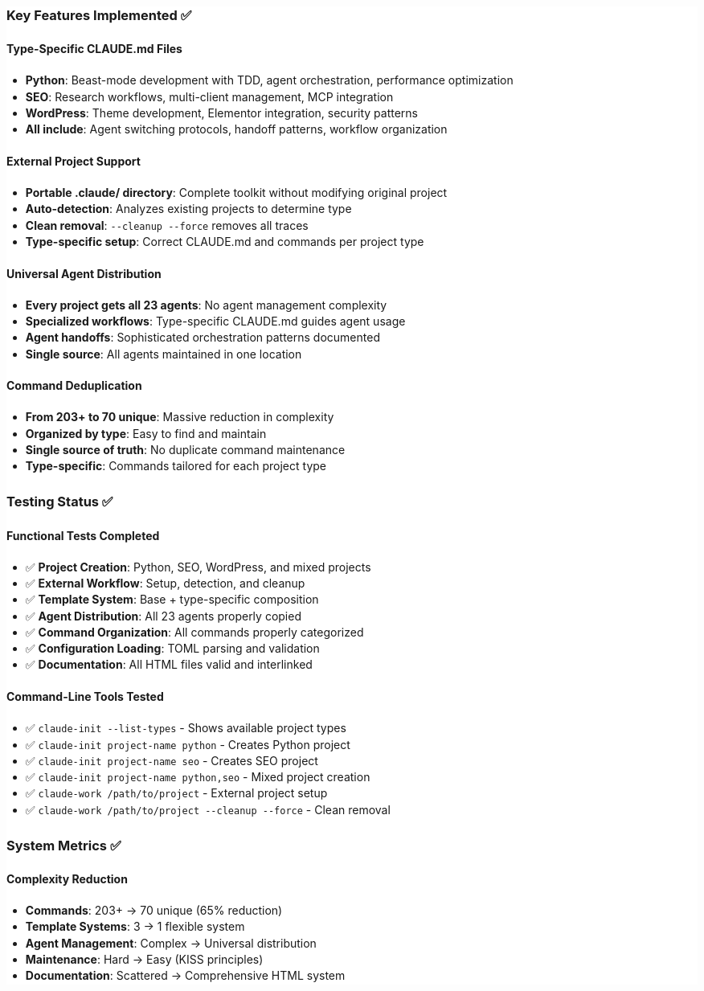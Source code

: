 ### Key Features Implemented ✅

#### Type-Specific CLAUDE.md Files
- **Python**: Beast-mode development with TDD, agent orchestration, performance optimization
- **SEO**: Research workflows, multi-client management, MCP integration
- **WordPress**: Theme development, Elementor integration, security patterns
- **All include**: Agent switching protocols, handoff patterns, workflow organization

#### External Project Support  
- **Portable .claude/ directory**: Complete toolkit without modifying original project
- **Auto-detection**: Analyzes existing projects to determine type
- **Clean removal**: `--cleanup --force` removes all traces
- **Type-specific setup**: Correct CLAUDE.md and commands per project type

#### Universal Agent Distribution
- **Every project gets all 23 agents**: No agent management complexity
- **Specialized workflows**: Type-specific CLAUDE.md guides agent usage
- **Agent handoffs**: Sophisticated orchestration patterns documented
- **Single source**: All agents maintained in one location

#### Command Deduplication
- **From 203+ to 70 unique**: Massive reduction in complexity
- **Organized by type**: Easy to find and maintain
- **Single source of truth**: No duplicate command maintenance
- **Type-specific**: Commands tailored for each project type

### Testing Status ✅

#### Functional Tests Completed
- ✅ **Project Creation**: Python, SEO, WordPress, and mixed projects
- ✅ **External Workflow**: Setup, detection, and cleanup
- ✅ **Template System**: Base + type-specific composition
- ✅ **Agent Distribution**: All 23 agents properly copied
- ✅ **Command Organization**: All commands properly categorized
- ✅ **Configuration Loading**: TOML parsing and validation
- ✅ **Documentation**: All HTML files valid and interlinked

#### Command-Line Tools Tested
- ✅ `claude-init --list-types` - Shows available project types
- ✅ `claude-init project-name python` - Creates Python project
- ✅ `claude-init project-name seo` - Creates SEO project
- ✅ `claude-init project-name python,seo` - Mixed project creation
- ✅ `claude-work /path/to/project` - External project setup
- ✅ `claude-work /path/to/project --cleanup --force` - Clean removal

### System Metrics ✅

#### Complexity Reduction
- **Commands**: 203+ → 70 unique (65% reduction)
- **Template Systems**: 3 → 1 flexible system
- **Agent Management**: Complex → Universal distribution  
- **Maintenance**: Hard → Easy (KISS principles)
- **Documentation**: Scattered → Comprehensive HTML system
